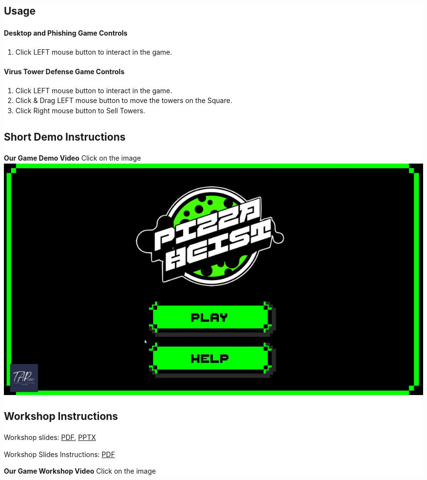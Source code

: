 


## Usage

#### Desktop and Phishing Game Controls
1. Click LEFT mouse button to interact in the game.
#### Virus Tower Defense Game Controls
1. Click LEFT mouse button to interact in the game.
2. Click & Drag LEFT mouse button to move the towers on the Square.
3. Click Right mouse button to Sell Towers.


## Short Demo Instructions 
<b>Our Game Demo Video</b> Click on the image
[<img align="center" src= "media/technology/Demo-PizzaHeist.PNG" width="" height="">](https://youtu.be/QgSUc8iSpE0)

## Workshop Instructions 
Workshop slides: [PDF](documents/workshop%20materials/PizzaHeistWorkshopSlides.pdf), [PPTX](documents/workshop%20materials/PizzaHeistWorkshopSlides.pptx)

Workshop Slides Instructions: [PDF](documents/workshop%20materials/WorkshopSlidesInstruction.pdf)

<b>Our Game Workshop Video</b> Click on the image